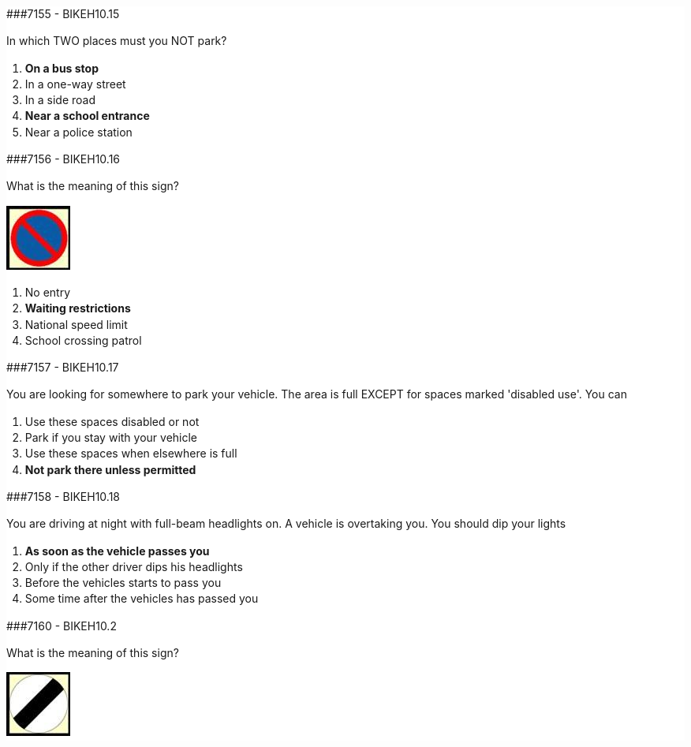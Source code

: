 
###7155 - BIKEH10.15

In which TWO places must you NOT park?

1.  **On a bus stop** 
2.  In a one-way street 
3.  In a side road 
4.  **Near a school entrance** 
5.  Near a police station 


###7156 - BIKEH10.16

What is the meaning of this sign?

![](images/BIKES_E_waiting-restrictions.jpg)

1.  No entry 
2.  **Waiting restrictions** 
3.  National speed limit 
4.  School crossing patrol 


###7157 - BIKEH10.17

You are looking for somewhere to park your vehicle. The area is full EXCEPT for spaces marked 'disabled use'. You can

1.  Use these spaces disabled or not 
2.  Park if you stay with your vehicle 
3.  Use these spaces when elsewhere is full 
4.  **Not park there unless permitted** 


###7158 - BIKEH10.18

You are driving at night with full-beam headlights on. A vehicle is overtaking you. You should dip your lights

1.  **As soon as the vehicle passes you** 
2.  Only if the other driver dips his headlights 
3.  Before the vehicles starts to pass you 
4.  Some time after the vehicles has passed you


###7160 - BIKEH10.2

What is the meaning of this sign?

![](images/BIKES_E_national-speed-limit.jpg)
